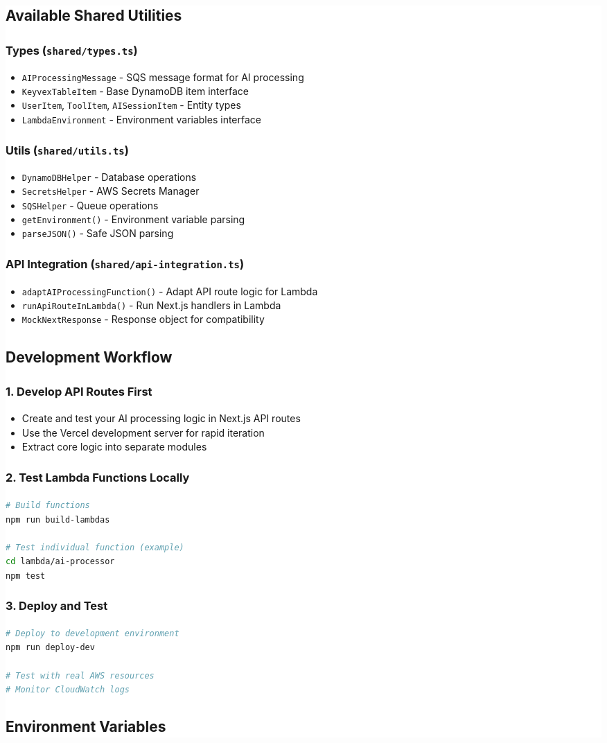 ## Available Shared Utilities

### Types (`shared/types.ts`)
- `AIProcessingMessage` - SQS message format for AI processing
- `KeyvexTableItem` - Base DynamoDB item interface
- `UserItem`, `ToolItem`, `AISessionItem` - Entity types
- `LambdaEnvironment` - Environment variables interface

### Utils (`shared/utils.ts`)
- `DynamoDBHelper` - Database operations
- `SecretsHelper` - AWS Secrets Manager
- `SQSHelper` - Queue operations
- `getEnvironment()` - Environment variable parsing
- `parseJSON()` - Safe JSON parsing

### API Integration (`shared/api-integration.ts`)
- `adaptAIProcessingFunction()` - Adapt API route logic for Lambda
- `runApiRouteInLambda()` - Run Next.js handlers in Lambda
- `MockNextResponse` - Response object for compatibility

## Development Workflow

### 1. Develop API Routes First
- Create and test your AI processing logic in Next.js API routes
- Use the Vercel development server for rapid iteration
- Extract core logic into separate modules

### 2. Test Lambda Functions Locally
```bash
# Build functions
npm run build-lambdas

# Test individual function (example)
cd lambda/ai-processor
npm test
```

### 3. Deploy and Test
```bash
# Deploy to development environment
npm run deploy-dev

# Test with real AWS resources
# Monitor CloudWatch logs
```

## Environment Variables
